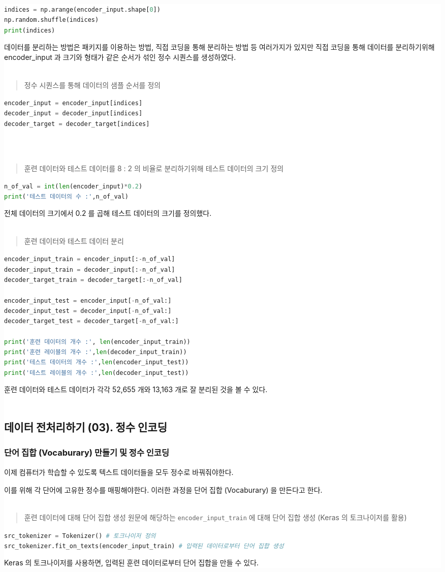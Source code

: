 ```python
indices = np.arange(encoder_input.shape[0])
np.random.shuffle(indices)
print(indices)
```
데이터를 분리하는 방법은 패키지를 이용하는 방법, 직접 코딩을 통해 분리하는 방법 등 여러가지가 있지만 직접 코딩을 통해 데이터를 분리하기위해 encoder_input 과 크기와 형태가 같은 순서가 섞인 정수 시퀀스를 생성하였다.
<br></br>
> 정수 시퀀스를 통해 데이터의 샘플 순서를 정의
```python
encoder_input = encoder_input[indices]
decoder_input = decoder_input[indices]
decoder_target = decoder_target[indices]
```
<br></br>
> 훈련 데이터와 테스트 데이터를 8 : 2 의 비율로 분리하기위해 테스트 데이터의 크기 정의
```python
n_of_val = int(len(encoder_input)*0.2)
print('테스트 데이터의 수 :',n_of_val)
```
전체 데이터의 크기에서 0.2 를 곱해 테스트 데이터의 크기를 정의했다.
<br></br>
> 훈련 데이터와 테스트 데이터 분리
```python
encoder_input_train = encoder_input[:-n_of_val]
decoder_input_train = decoder_input[:-n_of_val]
decoder_target_train = decoder_target[:-n_of_val]

encoder_input_test = encoder_input[-n_of_val:]
decoder_input_test = decoder_input[-n_of_val:]
decoder_target_test = decoder_target[-n_of_val:]

print('훈련 데이터의 개수 :', len(encoder_input_train))
print('훈련 레이블의 개수 :',len(decoder_input_train))
print('테스트 데이터의 개수 :',len(encoder_input_test))
print('테스트 레이블의 개수 :',len(decoder_input_test))
```
훈련 데이터와 테스트 데이터가 각각 52,655 개와 13,163 개로 잘 분리된 것을 볼 수 있다.
<br></br>

## 데이터 전처리하기 (03). 정수 인코딩

### 단어 집합 (Vocaburary) 만들기 및 정수 인코딩

이제 컴퓨터가 학습할 수 있도록 텍스트 데이터들을 모두 정수로 바꿔줘야한다.

이를 위해 각 단어에 고유한 정수를 매핑해야한다. 이러한 과정을 단어 집합 (Vocaburary) 을 만든다고 한다.
<br></br>
> 훈련 데이터에 대해 단어 집합 생성
> 원문에 해당하는 `encoder_input_train` 에 대해 단어 집합 생성
> (Keras 의 토크나이저를 활용)
```python
src_tokenizer = Tokenizer() # 토크나이저 정의
src_tokenizer.fit_on_texts(encoder_input_train) # 입력된 데이터로부터 단어 집합 생성
```
Keras 의 토크나이저를 사용하면, 입력된 훈련 데이터로부터 단어 집합을 만들 수 있다.

